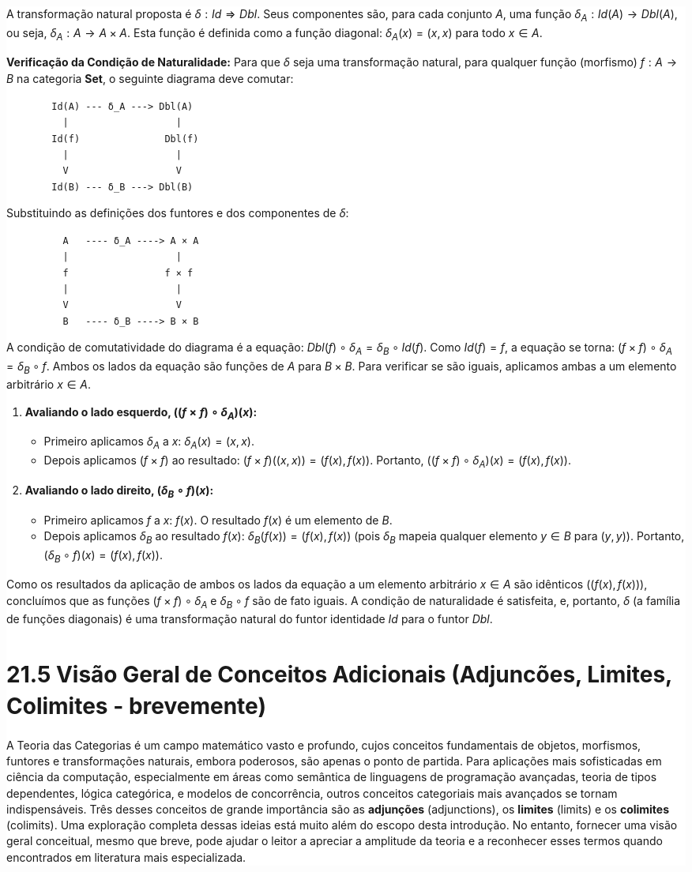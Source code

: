 A transformação natural proposta é $\delta: Id \Rightarrow Dbl$.
Seus componentes são, para cada conjunto $A$, uma função $\delta_A: Id(A) \rightarrow Dbl(A)$, ou seja, $\delta_A: A \rightarrow A \times A$.
Esta função é definida como a função diagonal: $\delta_A(x) = (x,x)$ para todo $x \in A$.

**Verificação da Condição de Naturalidade:**
Para que $\delta$ seja uma transformação natural, para qualquer função (morfismo) $f: A \rightarrow B$ na categoria **Set**, o seguinte diagrama deve comutar:
```
        Id(A) --- δ_A ---> Dbl(A)
          |                   |
        Id(f)               Dbl(f)
          |                   |
          V                   V
        Id(B) --- δ_B ---> Dbl(B)
```
Substituindo as definições dos funtores e dos componentes de $\delta$:
```
          A   ---- δ_A ----> A × A
          |                   |
          f                 f × f
          |                   |
          V                   V
          B   ---- δ_B ----> B × B
```
A condição de comutatividade do diagrama é a equação: $Dbl(f) \circ \delta_A = \delta_B \circ Id(f)$.
Como $Id(f) = f$, a equação se torna: $(f \times f) \circ \delta_A = \delta_B \circ f$.
Ambos os lados da equação são funções de $A$ para $B \times B$. Para verificar se são iguais, aplicamos ambas a um elemento arbitrário $x \in A$.

1.  **Avaliando o lado esquerdo, $( (f \times f) \circ \delta_A )(x)$:**
    *   Primeiro aplicamos $\delta_A$ a $x$: $\delta_A(x) = (x,x)$.
    *   Depois aplicamos $(f \times f)$ ao resultado: $(f \times f)( (x,x) ) = (f(x), f(x))$.
    Portanto, $( (f \times f) \circ \delta_A )(x) = (f(x), f(x))$.

2.  **Avaliando o lado direito, $( \delta_B \circ f )(x)$:**
    *   Primeiro aplicamos $f$ a $x$: $f(x)$. O resultado $f(x)$ é um elemento de $B$.
    *   Depois aplicamos $\delta_B$ ao resultado $f(x)$: $\delta_B(f(x)) = (f(x), f(x))$ (pois $\delta_B$ mapeia qualquer elemento $y \in B$ para $(y,y)$).
    Portanto, $( \delta_B \circ f )(x) = (f(x), f(x))$.

Como os resultados da aplicação de ambos os lados da equação a um elemento arbitrário $x \in A$ são idênticos ($(f(x), f(x))$), concluímos que as funções $(f \times f) \circ \delta_A$ e $\delta_B \circ f$ são de fato iguais.
A condição de naturalidade é satisfeita, e, portanto, $\delta$ (a família de funções diagonais) é uma transformação natural do funtor identidade $Id$ para o funtor $Dbl$.

# 21.5 Visão Geral de Conceitos Adicionais (Adjuncões, Limites, Colimites - brevemente)

A Teoria das Categorias é um campo matemático vasto e profundo, cujos conceitos fundamentais de objetos, morfismos, funtores e transformações naturais, embora poderosos, são apenas o ponto de partida. Para aplicações mais sofisticadas em ciência da computação, especialmente em áreas como semântica de linguagens de programação avançadas, teoria de tipos dependentes, lógica categórica, e modelos de concorrência, outros conceitos categoriais mais avançados se tornam indispensáveis. Três desses conceitos de grande importância são as **adjunções** (adjunctions), os **limites** (limits) e os **colimites** (colimits). Uma exploração completa dessas ideias está muito além do escopo desta introdução. No entanto, fornecer uma visão geral conceitual, mesmo que breve, pode ajudar o leitor a apreciar a amplitude da teoria e a reconhecer esses termos quando encontrados em literatura mais especializada.
